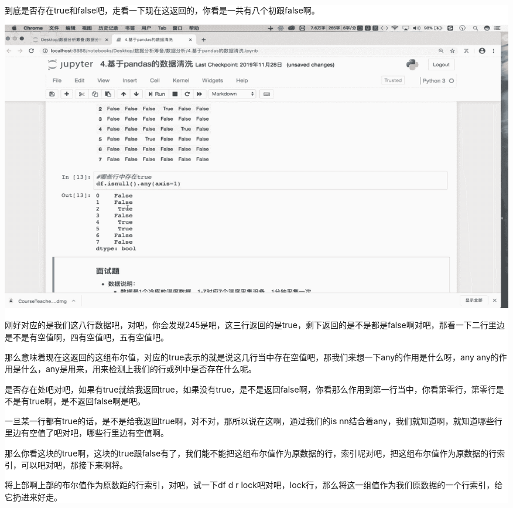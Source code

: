 到底是否存在true和false吧，走看一下现在这返回的，你看是一共有八个初跟false啊。

![](img/4e94a02145142b7d45da849a0cf7c0c3_65.png)

刚好对应的是我们这八行数据吧，对吧，你会发现245是吧，这三行返回的是true，剩下返回的是不是都是false啊对吧，那看一下二行里边是不是有空值啊，四有空值吧，五有空值吧。

那么意味着现在这返回的这组布尔值，对应的true表示的就是说这几行当中存在空值吧，那我们来想一下any的作用是什么呀，any any的作用是什么，any是用来，用来检测上我们的行或列中是否存在什么呢。

是否存在处吧对吧，如果有true就给我返回true，如果没有true，是不是返回false啊，你看那么作用到第一行当中，你看第零行，第零行是不是有true啊，是不返回false啊是吧。

一旦某一行都有true的话，是不是给我返回true啊，对不对，那所以说在这啊，通过我们的is nn结合着any，我们就知道啊，就知道哪些行里边有空值了吧对吧，哪些行里边有空值啊。

那么你看这块的true啊，这块的true跟false有了，我们能不能把这组布尔值作为原数据的行，索引呢对吧，把这组布尔值作为原数据的行索引，可以吧对吧，那接下来啊将。

将上部啊上部的布尔值作为原数距的行索引，对吧，试一下df d r lock吧对吧，lock行，那么将这一组值作为我们原数据的一个行索引，给它扔进来好走。


